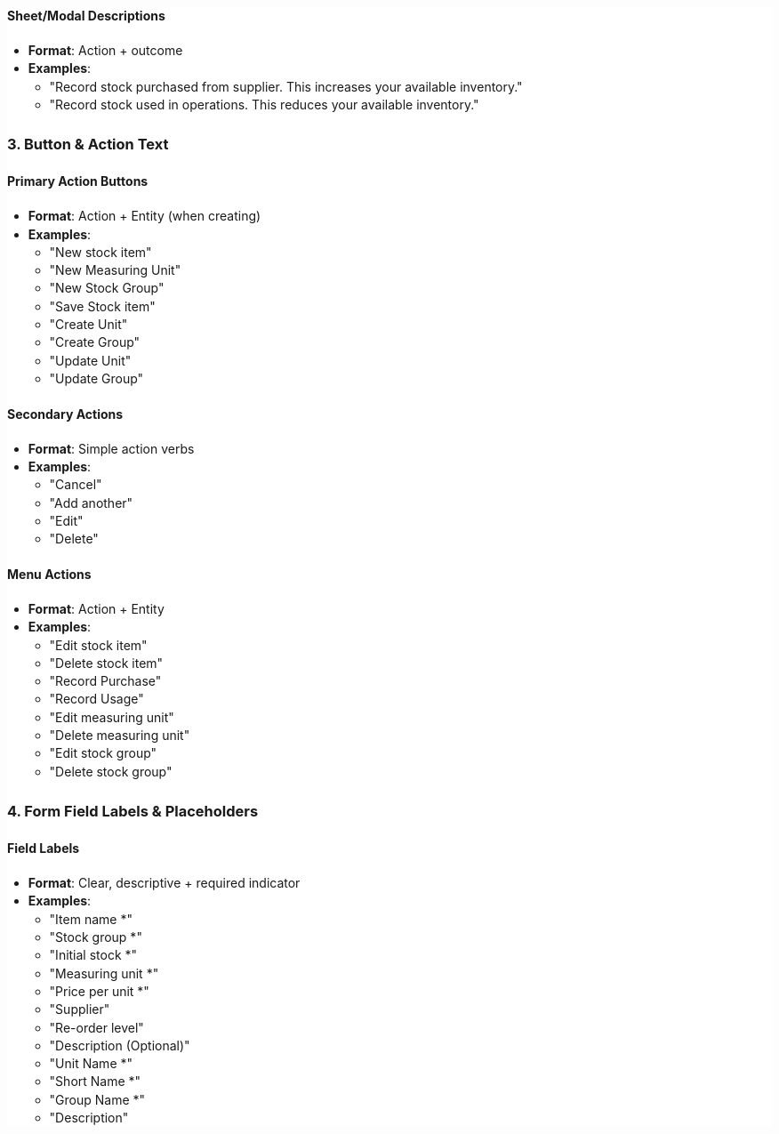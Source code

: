 #### Sheet/Modal Descriptions

- **Format**: Action + outcome
- **Examples**:
  - "Record stock purchased from supplier. This increases your available inventory."
  - "Record stock used in operations. This reduces your available inventory."

### 3. Button & Action Text

#### Primary Action Buttons

- **Format**: Action + Entity (when creating)
- **Examples**:
  - "New stock item"
  - "New Measuring Unit"
  - "New Stock Group"
  - "Save Stock item"
  - "Create Unit"
  - "Create Group"
  - "Update Unit"
  - "Update Group"

#### Secondary Actions

- **Format**: Simple action verbs
- **Examples**:
  - "Cancel"
  - "Add another"
  - "Edit"
  - "Delete"

#### Menu Actions

- **Format**: Action + Entity
- **Examples**:
  - "Edit stock item"
  - "Delete stock item"
  - "Record Purchase"
  - "Record Usage"
  - "Edit measuring unit"
  - "Delete measuring unit"
  - "Edit stock group"
  - "Delete stock group"

### 4. Form Field Labels & Placeholders

#### Field Labels

- **Format**: Clear, descriptive + required indicator
- **Examples**:
  - "Item name \*"
  - "Stock group \*"
  - "Initial stock \*"
  - "Measuring unit \*"
  - "Price per unit \*"
  - "Supplier"
  - "Re-order level"
  - "Description (Optional)"
  - "Unit Name \*"
  - "Short Name \*"
  - "Group Name \*"
  - "Description"

